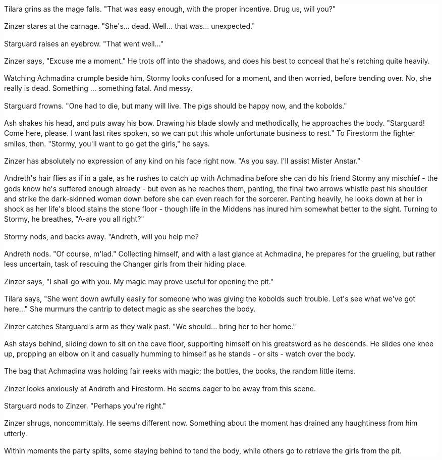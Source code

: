 Tilara grins as the mage falls. "That was easy enough, with the proper incentive. Drug us, will you?"

Zinzer stares at the carnage. "She's... dead. Well... that was... unexpected."

Starguard raises an eyebrow. "That went well..."

Zinzer says, "Excuse me a moment." He trots off into the shadows, and does his best to conceal that he's retching quite heavily.

Watching Achmadina crumple beside him, Stormy looks confused for a moment, and then worried, before bending over. No, she really is dead. Something ... something fatal. And messy.

Starguard frowns. "One had to die, but many will live. The pigs should be happy now, and the kobolds."

Ash shakes his head, and puts away his bow. Drawing his blade slowly and methodically, he approaches the body. "Starguard! Come here, please. I want last rites spoken, so we can put this whole unfortunate business to rest." To Firestorm the fighter smiles, then. "Stormy, you'll want to go get the girls," he says.

Zinzer has absolutely no expression of any kind on his face right now. "As you say. I'll assist Mister Anstar."

Andreth's hair flies as if in a gale, as he rushes to catch up with Achmadina before she can do his friend Stormy any mischief - the gods know he's suffered enough already - but even as he reaches them, panting, the final two arrows whistle past his shoulder and strike the dark-skinned woman down before she can even reach for the sorcerer. Panting heavily, he looks down at her in shock as her life's blood stains the stone floor - though life in the Middens has inured him somewhat better to the sight. Turning to Stormy, he breathes, "A-are you all right?"

Stormy nods, and backs away. "Andreth, will you help me?

Andreth nods. "Of course, m'lad." Collecting himself, and with a last glance at Achmadina, he prepares for the grueling, but rather less uncertain, task of rescuing the Changer girls from their hiding place.

Zinzer says, "I shall go with you. My magic may prove useful for opening the pit."

Tilara says, "She went down awfully easily for someone who was giving the kobolds such trouble. Let's see what we've got here..." She murmurs the cantrip to detect magic as she searches the body.

Zinzer catches Starguard's arm as they walk past. "We should... bring her to her home."

Ash stays behind, sliding down to sit on the cave floor, supporting himself on his greatsword as he descends. He slides one knee up, propping an elbow on it and casually humming to himself as he stands - or sits - watch over the body.

The bag that Achmadina was holding fair reeks with magic; the bottles, the books, the random little items.

Zinzer looks anxiously at Andreth and Firestorm. He seems eager to be away from this scene.

Starguard nods to Zinzer. "Perhaps you're right."

Zinzer shrugs, noncommittaly. He seems different now. Something about the moment has drained any haughtiness from him utterly.

Within moments the party splits, some staying behind to tend the body, while others go to retrieve the girls from the pit.
